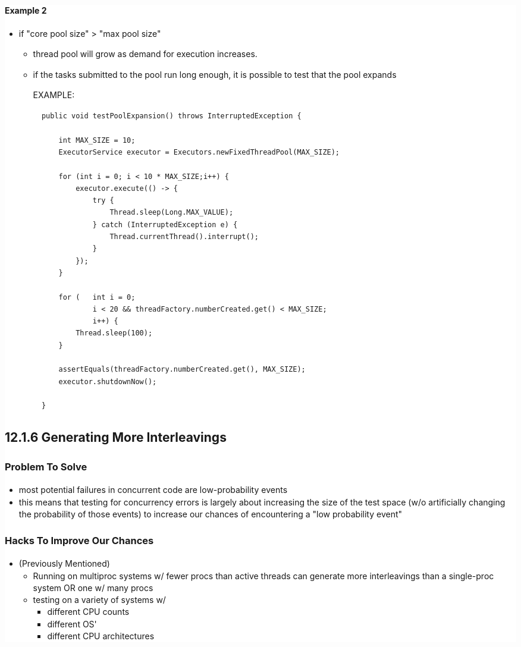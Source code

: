 #### Example 2
- if "core pool size" > "max pool size"
    - thread pool will grow as demand for execution increases. 
    - if the tasks submitted to the pool run long enough, it is possible to test that the
    pool expands 
    
    
        EXAMPLE:
        
            public void testPoolExpansion() throws InterruptedException {
            
                int MAX_SIZE = 10;
                ExecutorService executor = Executors.newFixedThreadPool(MAX_SIZE);
                
                for (int i = 0; i < 10 * MAX_SIZE;i++) {
                    executor.execute(() -> {
                        try {
                            Thread.sleep(Long.MAX_VALUE);
                        } catch (InterruptedException e) {
                            Thread.currentThread().interrupt();
                        }
                    });
                }
                
                for (   int i = 0;
                        i < 20 && threadFactory.numberCreated.get() < MAX_SIZE;
                        i++) {
                    Thread.sleep(100);        
                }
                
                assertEquals(threadFactory.numberCreated.get(), MAX_SIZE);
                executor.shutdownNow();
                
            }

## 12.1.6 Generating More Interleavings

### Problem To Solve
- most potential failures in concurrent code are low-probability events
- this means that testing for concurrency errors is largely about increasing the size of the test
space (w/o artificially changing the probability of those events) to increase our chances of encountering
a "low probability event"

### Hacks To Improve Our Chances
- (Previously Mentioned)
    - Running on multiproc systems w/ fewer procs than active threads can generate more interleavings
    than a single-proc system OR one w/ many procs
    - testing on a variety of systems w/ 
        - different CPU counts
        - different OS'
        - different CPU architectures
        
        